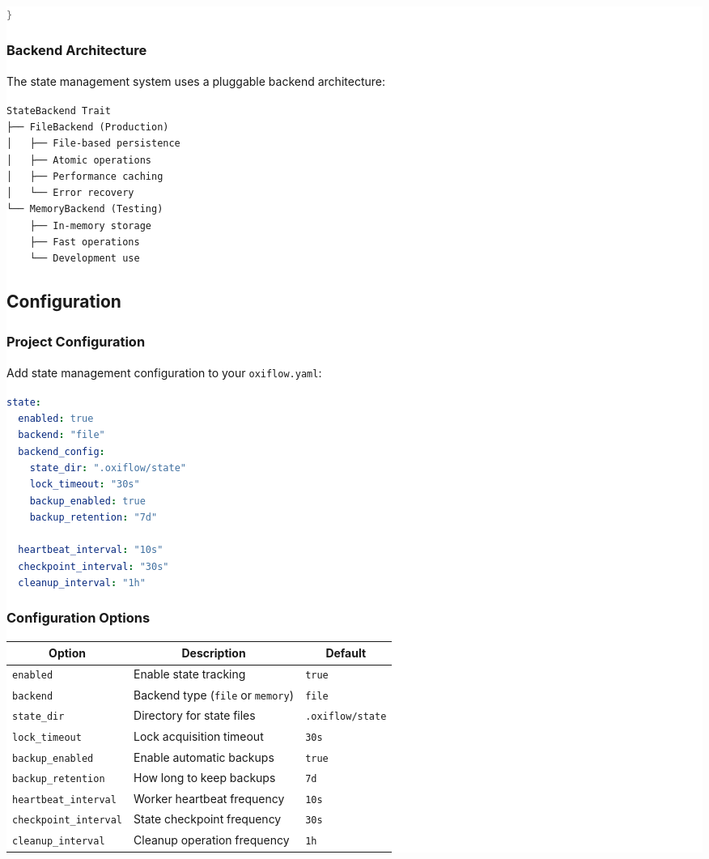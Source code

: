```rust
}
```

### Backend Architecture

The state management system uses a pluggable backend architecture:

```
StateBackend Trait
├── FileBackend (Production)
│   ├── File-based persistence
│   ├── Atomic operations
│   ├── Performance caching
│   └── Error recovery
└── MemoryBackend (Testing)
    ├── In-memory storage
    ├── Fast operations
    └── Development use
```

## Configuration

### Project Configuration

Add state management configuration to your `oxiflow.yaml`:

```yaml
state:
  enabled: true
  backend: "file"
  backend_config:
    state_dir: ".oxiflow/state"
    lock_timeout: "30s"
    backup_enabled: true
    backup_retention: "7d"

  heartbeat_interval: "10s"
  checkpoint_interval: "30s"
  cleanup_interval: "1h"
```

### Configuration Options

| Option | Description | Default |
|--------|-------------|---------|
| `enabled` | Enable state tracking | `true` |
| `backend` | Backend type (`file` or `memory`) | `file` |
| `state_dir` | Directory for state files | `.oxiflow/state` |
| `lock_timeout` | Lock acquisition timeout | `30s` |
| `backup_enabled` | Enable automatic backups | `true` |
| `backup_retention` | How long to keep backups | `7d` |
| `heartbeat_interval` | Worker heartbeat frequency | `10s` |
| `checkpoint_interval` | State checkpoint frequency | `30s` |
| `cleanup_interval` | Cleanup operation frequency | `1h` |
